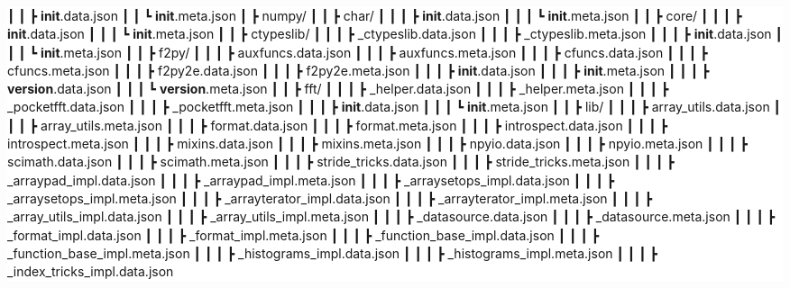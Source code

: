 ┃ ┃ ┣ __init__.data.json
┃ ┃ ┗ __init__.meta.json
┃ ┣ numpy/
┃ ┃ ┣ char/
┃ ┃ ┃ ┣ __init__.data.json
┃ ┃ ┃ ┗ __init__.meta.json
┃ ┃ ┣ core/
┃ ┃ ┃ ┣ __init__.data.json
┃ ┃ ┃ ┗ __init__.meta.json
┃ ┃ ┣ ctypeslib/
┃ ┃ ┃ ┣ _ctypeslib.data.json
┃ ┃ ┃ ┣ _ctypeslib.meta.json
┃ ┃ ┃ ┣ __init__.data.json
┃ ┃ ┃ ┗ __init__.meta.json
┃ ┃ ┣ f2py/
┃ ┃ ┃ ┣ auxfuncs.data.json
┃ ┃ ┃ ┣ auxfuncs.meta.json
┃ ┃ ┃ ┣ cfuncs.data.json
┃ ┃ ┃ ┣ cfuncs.meta.json
┃ ┃ ┃ ┣ f2py2e.data.json
┃ ┃ ┃ ┣ f2py2e.meta.json
┃ ┃ ┃ ┣ __init__.data.json
┃ ┃ ┃ ┣ __init__.meta.json
┃ ┃ ┃ ┣ __version__.data.json
┃ ┃ ┃ ┗ __version__.meta.json
┃ ┃ ┣ fft/
┃ ┃ ┃ ┣ _helper.data.json
┃ ┃ ┃ ┣ _helper.meta.json
┃ ┃ ┃ ┣ _pocketfft.data.json
┃ ┃ ┃ ┣ _pocketfft.meta.json
┃ ┃ ┃ ┣ __init__.data.json
┃ ┃ ┃ ┗ __init__.meta.json
┃ ┃ ┣ lib/
┃ ┃ ┃ ┣ array_utils.data.json
┃ ┃ ┃ ┣ array_utils.meta.json
┃ ┃ ┃ ┣ format.data.json
┃ ┃ ┃ ┣ format.meta.json
┃ ┃ ┃ ┣ introspect.data.json
┃ ┃ ┃ ┣ introspect.meta.json
┃ ┃ ┃ ┣ mixins.data.json
┃ ┃ ┃ ┣ mixins.meta.json
┃ ┃ ┃ ┣ npyio.data.json
┃ ┃ ┃ ┣ npyio.meta.json
┃ ┃ ┃ ┣ scimath.data.json
┃ ┃ ┃ ┣ scimath.meta.json
┃ ┃ ┃ ┣ stride_tricks.data.json
┃ ┃ ┃ ┣ stride_tricks.meta.json
┃ ┃ ┃ ┣ _arraypad_impl.data.json
┃ ┃ ┃ ┣ _arraypad_impl.meta.json
┃ ┃ ┃ ┣ _arraysetops_impl.data.json
┃ ┃ ┃ ┣ _arraysetops_impl.meta.json
┃ ┃ ┃ ┣ _arrayterator_impl.data.json
┃ ┃ ┃ ┣ _arrayterator_impl.meta.json
┃ ┃ ┃ ┣ _array_utils_impl.data.json
┃ ┃ ┃ ┣ _array_utils_impl.meta.json
┃ ┃ ┃ ┣ _datasource.data.json
┃ ┃ ┃ ┣ _datasource.meta.json
┃ ┃ ┃ ┣ _format_impl.data.json
┃ ┃ ┃ ┣ _format_impl.meta.json
┃ ┃ ┃ ┣ _function_base_impl.data.json
┃ ┃ ┃ ┣ _function_base_impl.meta.json
┃ ┃ ┃ ┣ _histograms_impl.data.json
┃ ┃ ┃ ┣ _histograms_impl.meta.json
┃ ┃ ┃ ┣ _index_tricks_impl.data.json